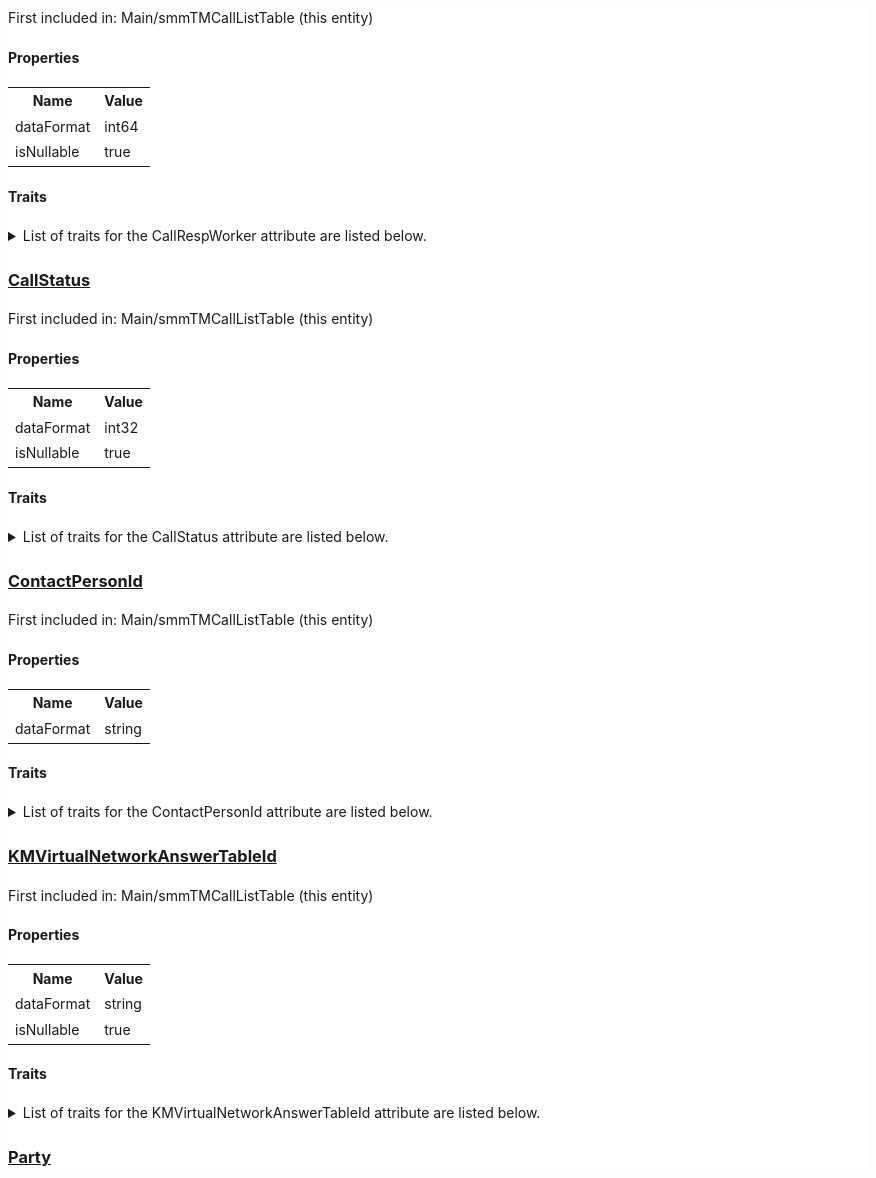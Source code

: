 First included in: Main/smmTMCallListTable (this entity)  

#### Properties

<table><tr><th>Name</th><th>Value</th></tr><tr><td>dataFormat</td><td>int64</td></tr><tr><td>isNullable</td><td>true</td></tr></table>

#### Traits

<details><summary>List of traits for the CallRespWorker attribute are listed below.</summary></details>

### <a href=#CallStatus name="CallStatus">CallStatus</a>

First included in: Main/smmTMCallListTable (this entity)  

#### Properties

<table><tr><th>Name</th><th>Value</th></tr><tr><td>dataFormat</td><td>int32</td></tr><tr><td>isNullable</td><td>true</td></tr></table>

#### Traits

<details><summary>List of traits for the CallStatus attribute are listed below.</summary></details>

### <a href=#ContactPersonId name="ContactPersonId">ContactPersonId</a>

First included in: Main/smmTMCallListTable (this entity)  

#### Properties

<table><tr><th>Name</th><th>Value</th></tr><tr><td>dataFormat</td><td>string</td></tr></table>

#### Traits

<details><summary>List of traits for the ContactPersonId attribute are listed below.</summary></details>

### <a href=#KMVirtualNetworkAnswerTableId name="KMVirtualNetworkAnswerTableId">KMVirtualNetworkAnswerTableId</a>

First included in: Main/smmTMCallListTable (this entity)  

#### Properties

<table><tr><th>Name</th><th>Value</th></tr><tr><td>dataFormat</td><td>string</td></tr><tr><td>isNullable</td><td>true</td></tr></table>

#### Traits

<details><summary>List of traits for the KMVirtualNetworkAnswerTableId attribute are listed below.</summary></details>

### <a href=#Party name="Party">Party</a>
